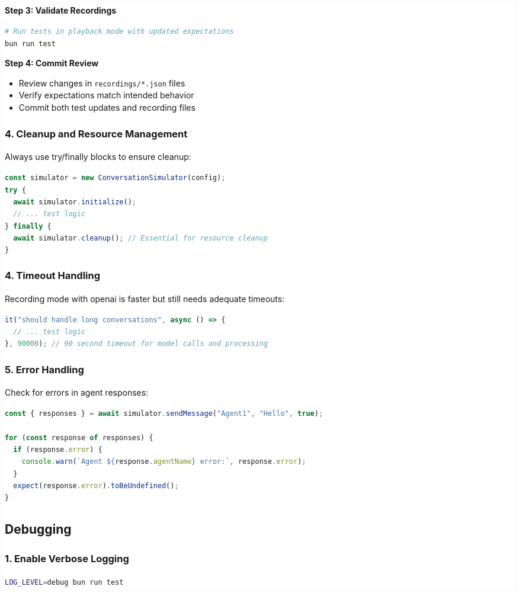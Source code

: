 **Step 3: Validate Recordings**
```bash
# Run tests in playback mode with updated expectations
bun run test
```

**Step 4: Commit Review**
- Review changes in `recordings/*.json` files
- Verify expectations match intended behavior
- Commit both test updates and recording files

### 4. Cleanup and Resource Management

Always use try/finally blocks to ensure cleanup:

```typescript
const simulator = new ConversationSimulator(config);
try {
  await simulator.initialize();
  // ... test logic
} finally {
  await simulator.cleanup(); // Essential for resource cleanup
}
```

### 4. Timeout Handling

Recording mode with openai is faster but still needs adequate timeouts:

```typescript
it("should handle long conversations", async () => {
  // ... test logic
}, 90000); // 90 second timeout for model calls and processing
```

### 5. Error Handling

Check for errors in agent responses:

```typescript
const { responses } = await simulator.sendMessage("Agent1", "Hello", true);

for (const response of responses) {
  if (response.error) {
    console.warn(`Agent ${response.agentName} error:`, response.error);
  }
  expect(response.error).toBeUndefined();
}
```

## Debugging

### 1. Enable Verbose Logging

```bash
LOG_LEVEL=debug bun run test
```
